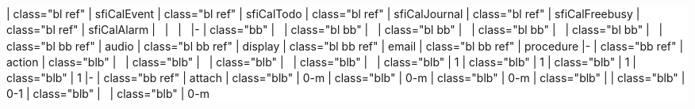 |  class="bl ref" | sfiCalEvent
|  class="bl ref" | sfiCalTodo
|  class="bl ref" | sfiCalJournal
|  class="bl ref" | sfiCalFreebusy
|  class="bl ref" | sfiCalAlarm
| &nbsp;
| &nbsp;
| &nbsp;
|-
|  class="bb" | &nbsp;
|  class="bl bb" | &nbsp;
|  class="bl bb" | &nbsp;
|  class="bl bb" | &nbsp;
|  class="bl bb" | &nbsp;
|  class="bl bb ref" | audio
|  class="bl bb ref" | display
|  class="bl bb ref" | email
|  class="bl bb ref" | procedure
|-
|  class="bb ref" | action
|  class="blb" | &nbsp;
|  class="blb" | &nbsp;
|  class="blb" | &nbsp;
|  class="blb" | &nbsp;
|  class="blb" | 1
|  class="blb" | 1
|  class="blb" | 1
|  class="blb" | 1
|-
|  class="bb ref" | attach
|  class="blb" | 0-m
|  class="blb" | 0-m
|  class="blb" | 0-m
|  class="blb" |
|  class="blb" | 0-1
|  class="blb" | &nbsp;
|  class="blb" | 0-m